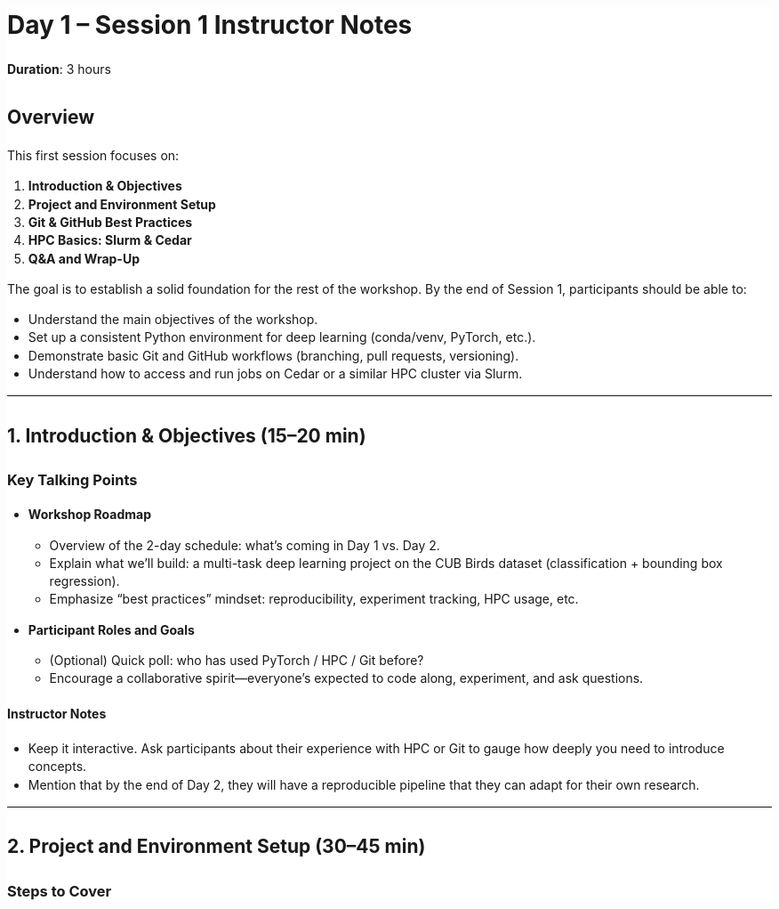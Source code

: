 # Day 1 – Session 1 Instructor Notes

**Duration**: 3 hours

## Overview

This first session focuses on:

1. **Introduction & Objectives**  
2. **Project and Environment Setup**  
3. **Git & GitHub Best Practices**  
4. **HPC Basics: Slurm & Cedar**  
5. **Q&A and Wrap-Up**

The goal is to establish a solid foundation for the rest of the workshop. By the end of Session 1, participants should be able to:
- Understand the main objectives of the workshop.
- Set up a consistent Python environment for deep learning (conda/venv, PyTorch, etc.).
- Demonstrate basic Git and GitHub workflows (branching, pull requests, versioning).
- Understand how to access and run jobs on Cedar or a similar HPC cluster via Slurm.

---

## 1. Introduction & Objectives (15–20 min)

### Key Talking Points

- **Workshop Roadmap**  
  - Overview of the 2-day schedule: what’s coming in Day 1 vs. Day 2.
  - Explain what we’ll build: a multi-task deep learning project on the CUB Birds dataset (classification + bounding box regression).  
  - Emphasize “best practices” mindset: reproducibility, experiment tracking, HPC usage, etc.

- **Participant Roles and Goals**  
  - (Optional) Quick poll: who has used PyTorch / HPC / Git before?
  - Encourage a collaborative spirit—everyone’s expected to code along, experiment, and ask questions.

#### Instructor Notes

- Keep it interactive. Ask participants about their experience with HPC or Git to gauge how deeply you need to introduce concepts.
- Mention that by the end of Day 2, they will have a reproducible pipeline that they can adapt for their own research.

---

## 2. Project and Environment Setup (30–45 min)

### Steps to Cover
